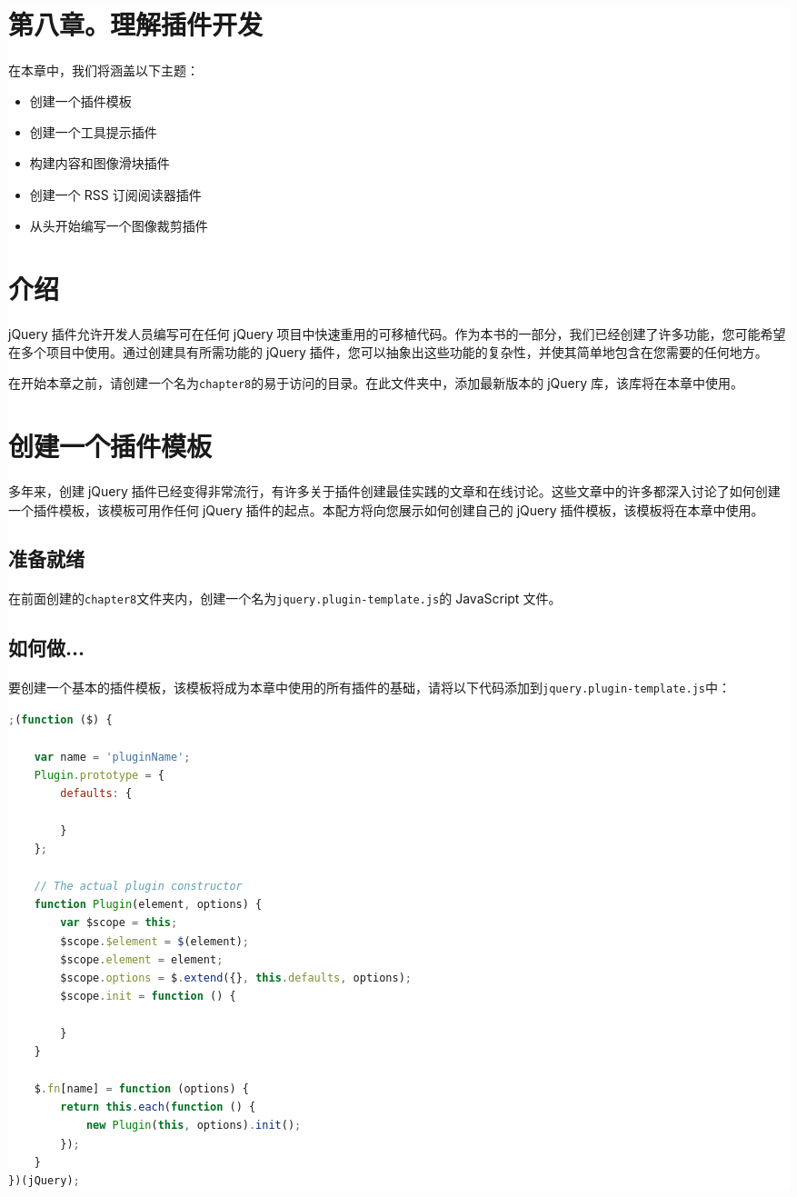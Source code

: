 # 第八章。理解插件开发

在本章中，我们将涵盖以下主题：

+   创建一个插件模板

+   创建一个工具提示插件

+   构建内容和图像滑块插件

+   创建一个 RSS 订阅阅读器插件

+   从头开始编写一个图像裁剪插件

# 介绍

jQuery 插件允许开发人员编写可在任何 jQuery 项目中快速重用的可移植代码。作为本书的一部分，我们已经创建了许多功能，您可能希望在多个项目中使用。通过创建具有所需功能的 jQuery 插件，您可以抽象出这些功能的复杂性，并使其简单地包含在您需要的任何地方。

在开始本章之前，请创建一个名为`chapter8`的易于访问的目录。在此文件夹中，添加最新版本的 jQuery 库，该库将在本章中使用。

# 创建一个插件模板

多年来，创建 jQuery 插件已经变得非常流行，有许多关于插件创建最佳实践的文章和在线讨论。这些文章中的许多都深入讨论了如何创建一个插件模板，该模板可用作任何 jQuery 插件的起点。本配方将向您展示如何创建自己的 jQuery 插件模板，该模板将在本章中使用。

## 准备就绪

在前面创建的`chapter8`文件夹内，创建一个名为`jquery.plugin-template.js`的 JavaScript 文件。

## 如何做…

要创建一个基本的插件模板，该模板将成为本章中使用的所有插件的基础，请将以下代码添加到`jquery.plugin-template.js`中：

```js
;(function ($) {

    var name = 'pluginName';
    Plugin.prototype = {
        defaults: {

        }
    };

    // The actual plugin constructor
    function Plugin(element, options) {
        var $scope = this;
        $scope.$element = $(element);
        $scope.element = element;
        $scope.options = $.extend({}, this.defaults, options);
        $scope.init = function () {

        }
    }

    $.fn[name] = function (options) {
        return this.each(function () {
            new Plugin(this, options).init();
        });
    }
})(jQuery);
```
